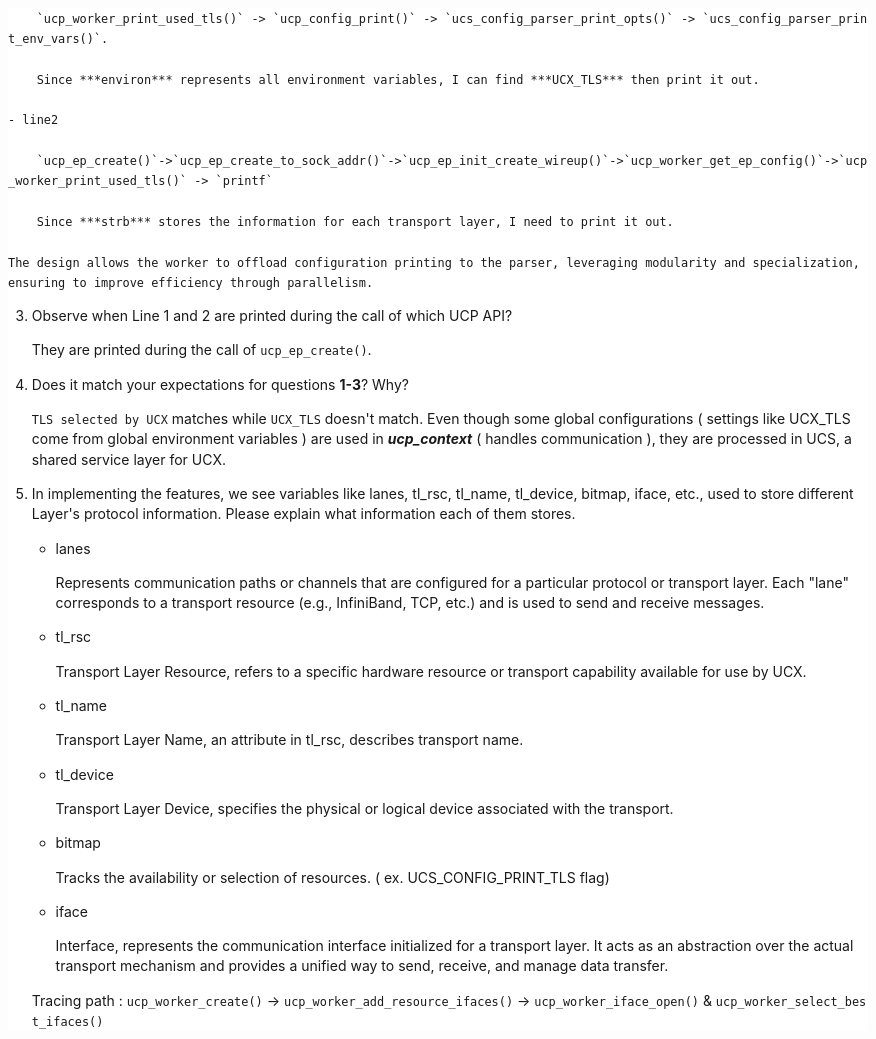         `ucp_worker_print_used_tls()` -> `ucp_config_print()` -> `ucs_config_parser_print_opts()` -> `ucs_config_parser_print_env_vars()`.

        Since ***environ*** represents all environment variables, I can find ***UCX_TLS*** then print it out.

    - line2

        `ucp_ep_create()`->`ucp_ep_create_to_sock_addr()`->`ucp_ep_init_create_wireup()`->`ucp_worker_get_ep_config()`->`ucp_worker_print_used_tls()` -> `printf`

        Since ***strb*** stores the information for each transport layer, I need to print it out.

    The design allows the worker to offload configuration printing to the parser, leveraging modularity and specialization, ensuring to improve efficiency through parallelism.

3. Observe when Line 1 and 2 are printed during the call of which UCP API?

    They are printed during the call of `ucp_ep_create()`.

4. Does it match your expectations for questions **1-3**? Why?

    `TLS selected by UCX` matches while `UCX_TLS` doesn't match. Even though some global configurations ( settings like UCX_TLS come from global environment variables ) are used in ***ucp_context*** ( handles communication ), they are processed in UCS, a shared service layer for UCX. 

5. In implementing the features, we see variables like lanes, tl_rsc, tl_name, tl_device, bitmap, iface, etc., used to store different Layer's protocol information. Please explain what information each of them stores.

    -  lanes

        Represents communication paths or channels that are configured for a particular protocol or transport layer. Each "lane" corresponds to a transport resource (e.g., InfiniBand, TCP, etc.) and is used to send and receive messages.

    - tl_rsc
        
        Transport Layer Resource, refers to a specific hardware resource or transport capability available for use by UCX.

    - tl_name

        Transport Layer Name, an attribute in tl_rsc, describes transport name.

    - tl_device

        Transport Layer Device, specifies the physical or logical device associated with the transport.

    - bitmap

        Tracks the availability or selection of resources. ( ex. UCS_CONFIG_PRINT_TLS flag)

    - iface

        Interface, represents the communication interface initialized for a transport layer. It acts as an abstraction over the actual transport mechanism and provides a unified way to send, receive, and manage data transfer.

    Tracing path : `ucp_worker_create()` -> `ucp_worker_add_resource_ifaces()` -> `ucp_worker_iface_open()` & `ucp_worker_select_best_ifaces()`
